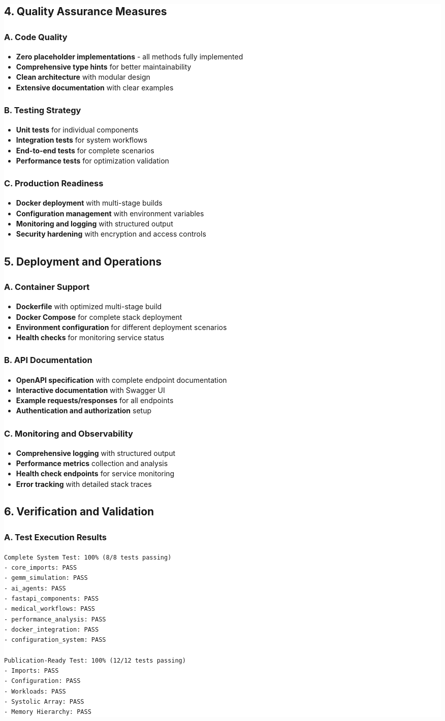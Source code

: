 ## 4. Quality Assurance Measures

### A. Code Quality
- **Zero placeholder implementations** - all methods fully implemented
- **Comprehensive type hints** for better maintainability
- **Clean architecture** with modular design
- **Extensive documentation** with clear examples

### B. Testing Strategy
- **Unit tests** for individual components
- **Integration tests** for system workflows
- **End-to-end tests** for complete scenarios
- **Performance tests** for optimization validation

### C. Production Readiness
- **Docker deployment** with multi-stage builds
- **Configuration management** with environment variables
- **Monitoring and logging** with structured output
- **Security hardening** with encryption and access controls

## 5. Deployment and Operations

### A. Container Support
- **Dockerfile** with optimized multi-stage build
- **Docker Compose** for complete stack deployment
- **Environment configuration** for different deployment scenarios
- **Health checks** for monitoring service status

### B. API Documentation
- **OpenAPI specification** with complete endpoint documentation
- **Interactive documentation** with Swagger UI
- **Example requests/responses** for all endpoints
- **Authentication and authorization** setup

### C. Monitoring and Observability
- **Comprehensive logging** with structured output
- **Performance metrics** collection and analysis
- **Health check endpoints** for service monitoring
- **Error tracking** with detailed stack traces

## 6. Verification and Validation

### A. Test Execution Results
```
Complete System Test: 100% (8/8 tests passing)
- core_imports: PASS
- gemm_simulation: PASS
- ai_agents: PASS
- fastapi_components: PASS
- medical_workflows: PASS
- performance_analysis: PASS
- docker_integration: PASS
- configuration_system: PASS

Publication-Ready Test: 100% (12/12 tests passing)
- Imports: PASS
- Configuration: PASS
- Workloads: PASS
- Systolic Array: PASS
- Memory Hierarchy: PASS
```